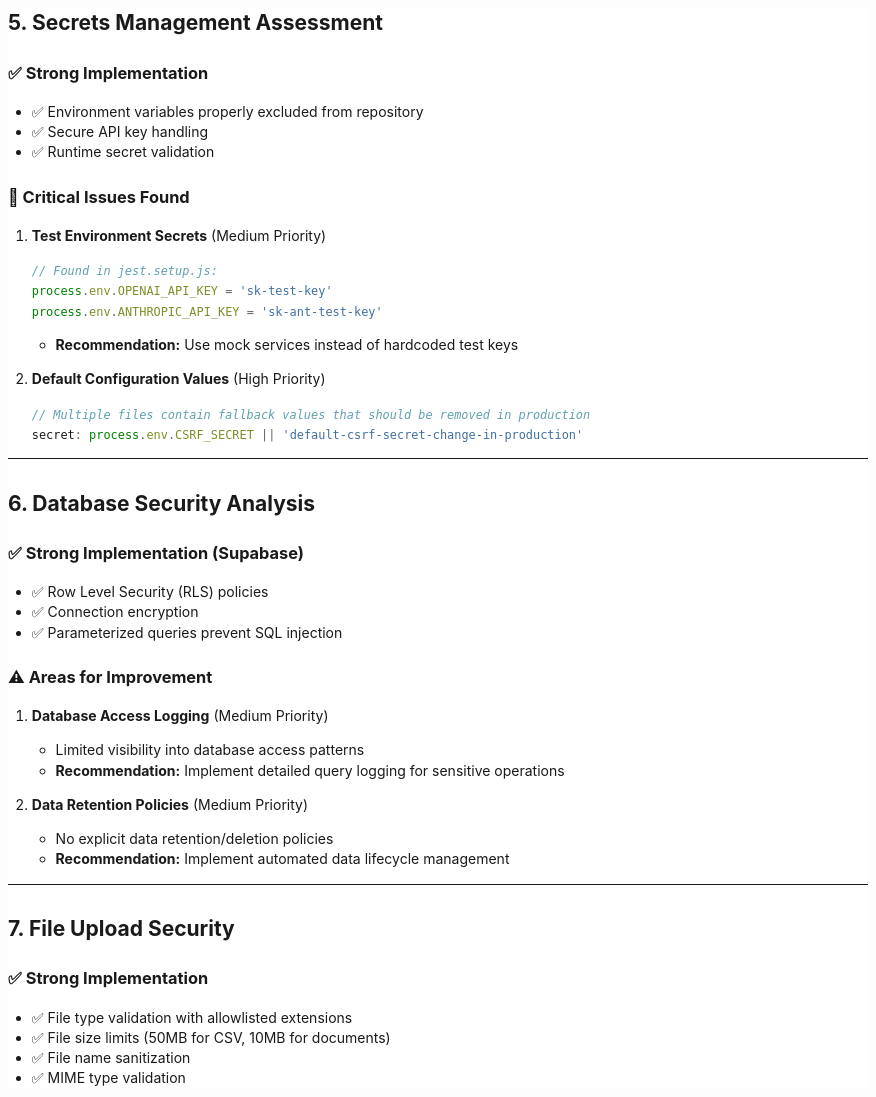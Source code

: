
## 5. Secrets Management Assessment

### ✅ Strong Implementation
- ✅ Environment variables properly excluded from repository
- ✅ Secure API key handling
- ✅ Runtime secret validation

### 🔴 Critical Issues Found
1. **Test Environment Secrets** (Medium Priority)
   ```javascript
   // Found in jest.setup.js:
   process.env.OPENAI_API_KEY = 'sk-test-key'
   process.env.ANTHROPIC_API_KEY = 'sk-ant-test-key'
   ```
   - **Recommendation:** Use mock services instead of hardcoded test keys

2. **Default Configuration Values** (High Priority)
   ```typescript
   // Multiple files contain fallback values that should be removed in production
   secret: process.env.CSRF_SECRET || 'default-csrf-secret-change-in-production'
   ```

---

## 6. Database Security Analysis

### ✅ Strong Implementation (Supabase)
- ✅ Row Level Security (RLS) policies
- ✅ Connection encryption
- ✅ Parameterized queries prevent SQL injection

### ⚠️ Areas for Improvement
1. **Database Access Logging** (Medium Priority)
   - Limited visibility into database access patterns
   - **Recommendation:** Implement detailed query logging for sensitive operations

2. **Data Retention Policies** (Medium Priority)
   - No explicit data retention/deletion policies
   - **Recommendation:** Implement automated data lifecycle management

---

## 7. File Upload Security

### ✅ Strong Implementation
- ✅ File type validation with allowlisted extensions
- ✅ File size limits (50MB for CSV, 10MB for documents)
- ✅ File name sanitization
- ✅ MIME type validation
